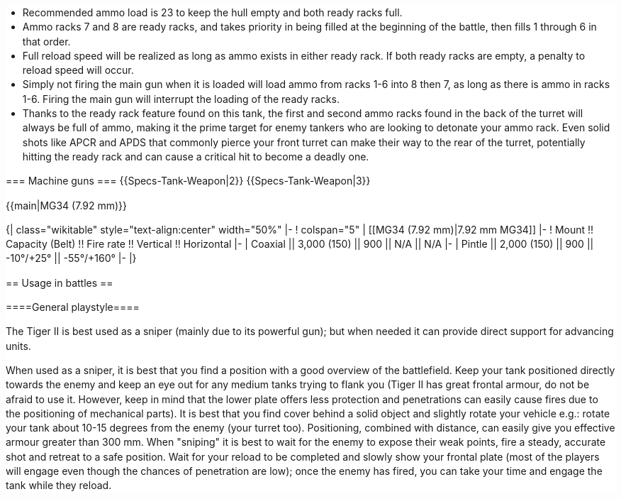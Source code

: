 
* Recommended ammo load is 23 to keep the hull empty and both ready racks full.
* Ammo racks 7 and 8 are ready racks, and takes priority in being filled at the beginning of the battle, then fills 1 through 6 in that order.
* Full reload speed will be realized as long as ammo exists in either ready rack. If both ready racks are empty, a penalty to reload speed will occur.
* Simply not firing the main gun when it is loaded will load ammo from racks 1-6 into 8 then 7, as long as there is ammo in racks 1-6. Firing the main gun will interrupt the loading of the ready racks.
* Thanks to the ready rack feature found on this tank, the first and second ammo racks found in the back of the turret will always be full of ammo, making it the prime target for enemy tankers who are looking to detonate your ammo rack. Even solid shots like APCR and APDS that commonly pierce your front turret can make their way to the rear of the turret, potentially hitting the ready rack and can cause a critical hit to become a deadly one.

=== Machine guns ===
{{Specs-Tank-Weapon|2}}
{{Specs-Tank-Weapon|3}}

{{main|MG34 (7.92 mm)}}

{| class="wikitable" style="text-align:center" width="50%"
|-
! colspan="5" | [[MG34 (7.92 mm)|7.92 mm MG34]]
|-
! Mount !! Capacity (Belt) !! Fire rate !! Vertical !! Horizontal
|-
| Coaxial || 3,000 (150) || 900 || N/A || N/A
|-
| Pintle || 2,000 (150) || 900 || -10°/+25° || -55°/+160°
|-
|}

== Usage in battles ==

====General playstyle====

The Tiger II is best used as a sniper (mainly due to its powerful gun); but when needed it can provide direct support for advancing units.

When used as a sniper, it is best that you find a position with a good overview of the battlefield. Keep your tank positioned directly towards the enemy and keep an eye out for any medium tanks trying to flank you (Tiger II has great frontal armour, do not be afraid to use it. However, keep in mind that the lower plate offers less protection and penetrations can easily cause fires due to the positioning of mechanical parts). It is best that you find cover behind a solid object and slightly rotate your vehicle e.g.: rotate your tank about 10-15 degrees from the enemy (your turret too). Positioning, combined with distance, can easily give you effective armour greater than 300 mm. When "sniping" it is best to wait for the enemy to expose their weak points, fire a steady, accurate shot and retreat to a safe position. Wait for your reload to be completed and slowly show your frontal plate (most of the players will engage even though the chances of penetration are low); once the enemy has fired, you can take your time and engage the tank while they reload.
